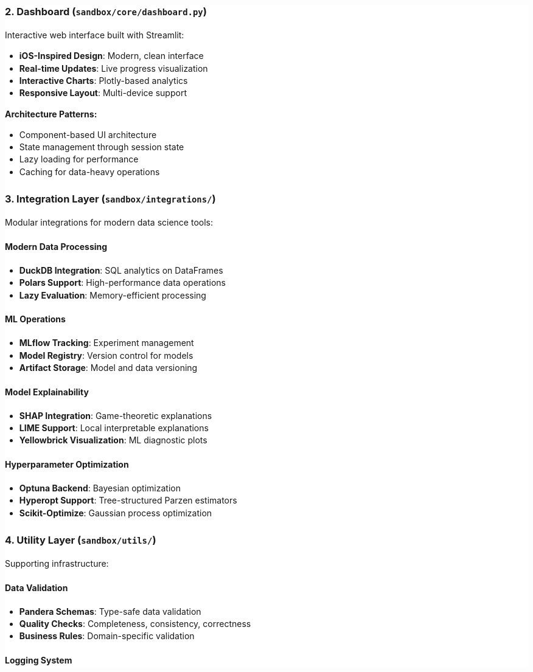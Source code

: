 
### 2. Dashboard (`sandbox/core/dashboard.py`)

Interactive web interface built with Streamlit:

- **iOS-Inspired Design**: Modern, clean interface
- **Real-time Updates**: Live progress visualization
- **Interactive Charts**: Plotly-based analytics
- **Responsive Layout**: Multi-device support

**Architecture Patterns:**

- Component-based UI architecture
- State management through session state
- Lazy loading for performance
- Caching for data-heavy operations

### 3. Integration Layer (`sandbox/integrations/`)

Modular integrations for modern data science tools:

#### Modern Data Processing

- **DuckDB Integration**: SQL analytics on DataFrames
- **Polars Support**: High-performance data operations
- **Lazy Evaluation**: Memory-efficient processing

#### ML Operations

- **MLflow Tracking**: Experiment management
- **Model Registry**: Version control for models
- **Artifact Storage**: Model and data versioning

#### Model Explainability

- **SHAP Integration**: Game-theoretic explanations
- **LIME Support**: Local interpretable explanations
- **Yellowbrick Visualization**: ML diagnostic plots

#### Hyperparameter Optimization

- **Optuna Backend**: Bayesian optimization
- **Hyperopt Support**: Tree-structured Parzen estimators
- **Scikit-Optimize**: Gaussian process optimization

### 4. Utility Layer (`sandbox/utils/`)

Supporting infrastructure:

#### Data Validation

- **Pandera Schemas**: Type-safe data validation
- **Quality Checks**: Completeness, consistency, correctness
- **Business Rules**: Domain-specific validation

#### Logging System
